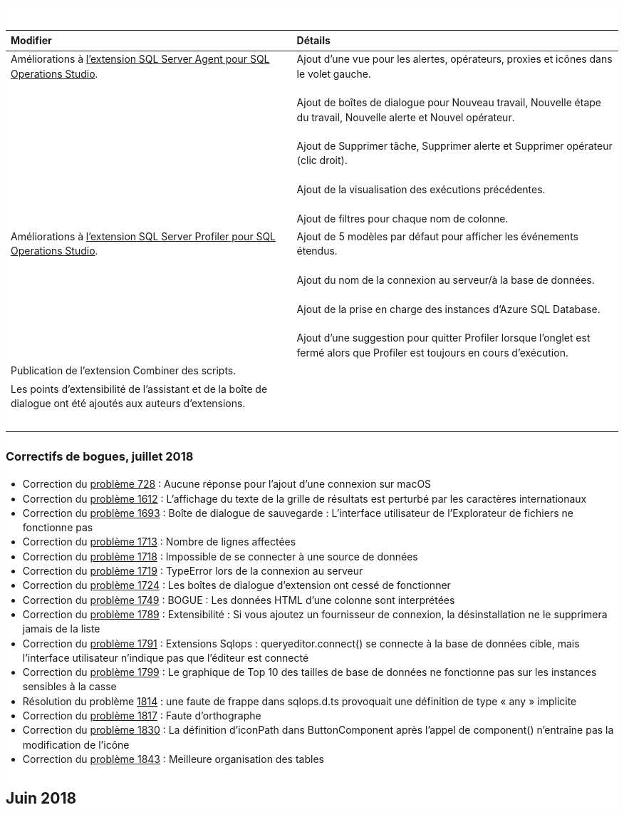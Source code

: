 &nbsp;

| Modifier | Détails |
| :----- | :------ |
| Améliorations à [l’extension SQL Server Agent pour SQL Operations Studio](./extensions/sql-server-agent-extension.md). | Ajout d’une vue pour les alertes, opérateurs, proxies et icônes dans le volet gauche.<br/><br/>Ajout de boîtes de dialogue pour Nouveau travail, Nouvelle étape du travail, Nouvelle alerte et Nouvel opérateur.<br/><br/>Ajout de Supprimer tâche, Supprimer alerte et Supprimer opérateur (clic droit).<br/><br/>Ajout de la visualisation des exécutions précédentes.<br/><br/>Ajout de filtres pour chaque nom de colonne. |
| Améliorations à [l’extension SQL Server Profiler pour SQL Operations Studio](./extensions/sql-server-profiler-extension.md). | Ajout de 5 modèles par défaut pour afficher les événements étendus.<br/><br/>Ajout du nom de la connexion au serveur/à la base de données.<br/><br/>Ajout de la prise en charge des instances d’Azure SQL Database.<br/><br/>Ajout d’une suggestion pour quitter Profiler lorsque l’onglet est fermé alors que Profiler est toujours en cours d’exécution. |
| Publication de l’extension Combiner des scripts. | &nbsp; |
| Les points d’extensibilité de l’assistant et de la boîte de dialogue ont été ajoutés aux auteurs d’extensions. | &nbsp; |
| &nbsp; | &nbsp; |

### <a name="bug-fixes-july-2018"></a>Correctifs de bogues, juillet 2018

- Correction du [problème 728](https://github.com/Microsoft/azuredatastudio/issues/728) : Aucune réponse pour l’ajout d’une connexion sur macOS
- Correction du [problème 1612](https://github.com/Microsoft/azuredatastudio/issues/1612) : L’affichage du texte de la grille de résultats est perturbé par les caractères internationaux
- Correction du [problème 1693](https://github.com/Microsoft/azuredatastudio/issues/1693) : Boîte de dialogue de sauvegarde : L’interface utilisateur de l’Explorateur de fichiers ne fonctionne pas
- Correction du [problème 1713](https://github.com/Microsoft/azuredatastudio/issues/1713) : Nombre de lignes affectées
- Correction du [problème 1718](https://github.com/Microsoft/azuredatastudio/issues/1718) : Impossible de se connecter à une source de données
- Correction du [problème 1719](https://github.com/Microsoft/azuredatastudio/issues/1719) : TypeError lors de la connexion au serveur
- Correction du [problème 1724](https://github.com/Microsoft/azuredatastudio/issues/1724) : Les boîtes de dialogue d’extension ont cessé de fonctionner
- Correction du [problème 1749](https://github.com/Microsoft/azuredatastudio/issues/1749) : BOGUE : Les données HTML d’une colonne sont interprétées
- Correction du [problème 1789](https://github.com/Microsoft/azuredatastudio/issues/1789) : Extensibilité : Si vous ajoutez un fournisseur de connexion, la désinstallation ne le supprimera jamais de la liste
- Correction du [problème 1791](https://github.com/Microsoft/azuredatastudio/issues/1791) : Extensions Sqlops : queryeditor.connect() se connecte à la base de données cible, mais l’interface utilisateur n’indique pas que l’éditeur est connecté
- Correction du [problème 1799](https://github.com/Microsoft/azuredatastudio/issues/1799) : Le graphique de Top 10 des tailles de base de données ne fonctionne pas sur les instances sensibles à la casse
- Résolution du problème [1814](https://github.com/Microsoft/azuredatastudio/issues/1814) : une faute de frappe dans sqlops.d.ts provoquait une définition de type « any » implicite
- Correction du [problème 1817](https://github.com/Microsoft/azuredatastudio/issues/1817) : Faute d’orthographe
- Correction du [problème 1830](https://github.com/Microsoft/azuredatastudio/issues/1830) : La définition d’iconPath dans ButtonComponent après l’appel de component() n’entraîne pas la modification de l’icône
- Correction du [problème 1843](https://github.com/Microsoft/azuredatastudio/issues/1843) : Meilleure organisation des tables

## <a name="june-2018"></a>Juin 2018
